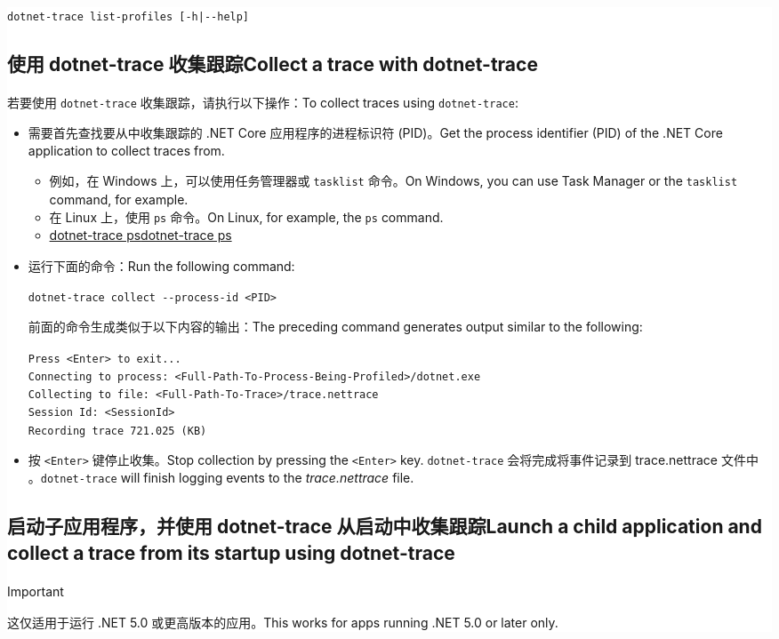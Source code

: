 ```console
dotnet-trace list-profiles [-h|--help]
```

## <a name="collect-a-trace-with-dotnet-trace"></a><span data-ttu-id="c2758-191">使用 dotnet-trace 收集跟踪</span><span class="sxs-lookup"><span data-stu-id="c2758-191">Collect a trace with dotnet-trace</span></span>

<span data-ttu-id="c2758-192">若要使用 `dotnet-trace` 收集跟踪，请执行以下操作：</span><span class="sxs-lookup"><span data-stu-id="c2758-192">To collect traces using `dotnet-trace`:</span></span>

- <span data-ttu-id="c2758-193">需要首先查找要从中收集跟踪的 .NET Core 应用程序的进程标识符 (PID)。</span><span class="sxs-lookup"><span data-stu-id="c2758-193">Get the process identifier (PID) of the .NET Core application to collect traces from.</span></span>

  - <span data-ttu-id="c2758-194">例如，在 Windows 上，可以使用任务管理器或 `tasklist` 命令。</span><span class="sxs-lookup"><span data-stu-id="c2758-194">On Windows, you can use Task Manager or the `tasklist` command, for example.</span></span>
  - <span data-ttu-id="c2758-195">在 Linux 上，使用 `ps` 命令。</span><span class="sxs-lookup"><span data-stu-id="c2758-195">On Linux, for example, the `ps` command.</span></span>
  - [<span data-ttu-id="c2758-196">dotnet-trace ps</span><span class="sxs-lookup"><span data-stu-id="c2758-196">dotnet-trace ps</span></span>](#dotnet-trace-ps)

- <span data-ttu-id="c2758-197">运行下面的命令：</span><span class="sxs-lookup"><span data-stu-id="c2758-197">Run the following command:</span></span>

  ```console
  dotnet-trace collect --process-id <PID>
  ```

  <span data-ttu-id="c2758-198">前面的命令生成类似于以下内容的输出：</span><span class="sxs-lookup"><span data-stu-id="c2758-198">The preceding command generates output similar to the following:</span></span>

  ```console
  Press <Enter> to exit...
  Connecting to process: <Full-Path-To-Process-Being-Profiled>/dotnet.exe
  Collecting to file: <Full-Path-To-Trace>/trace.nettrace
  Session Id: <SessionId>
  Recording trace 721.025 (KB)
  ```

- <span data-ttu-id="c2758-199">按 `<Enter>` 键停止收集。</span><span class="sxs-lookup"><span data-stu-id="c2758-199">Stop collection by pressing the `<Enter>` key.</span></span> <span data-ttu-id="c2758-200">`dotnet-trace` 会将完成将事件记录到 trace.nettrace 文件中  。</span><span class="sxs-lookup"><span data-stu-id="c2758-200">`dotnet-trace` will finish logging events to the *trace.nettrace* file.</span></span>

## <a name="launch-a-child-application-and-collect-a-trace-from-its-startup-using-dotnet-trace"></a><span data-ttu-id="c2758-201">启动子应用程序，并使用 dotnet-trace 从启动中收集跟踪</span><span class="sxs-lookup"><span data-stu-id="c2758-201">Launch a child application and collect a trace from its startup using dotnet-trace</span></span>

> [!IMPORTANT]
> <span data-ttu-id="c2758-202">这仅适用于运行 .NET 5.0 或更高版本的应用。</span><span class="sxs-lookup"><span data-stu-id="c2758-202">This works for apps running .NET 5.0 or later only.</span></span>
